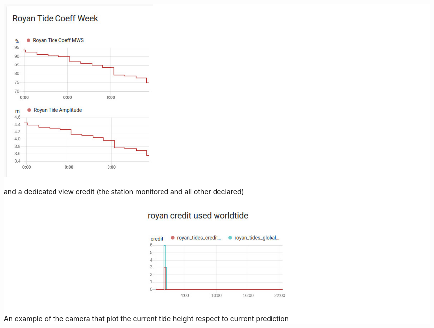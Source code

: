   <img src="./doc/picture/RoyanTideAmplitude.jpg" alt="Size Limit CLI" width="300">
</p>

and a dedicated view credit (the station monitored and all other declared)

<p align="center">
  <img src="./doc/picture/RoyanTideCredit.jpg" alt="Size Limit CLI" width="300">
</p>

An example of the camera that plot the current tide height respect to current prediction
<p align="center">